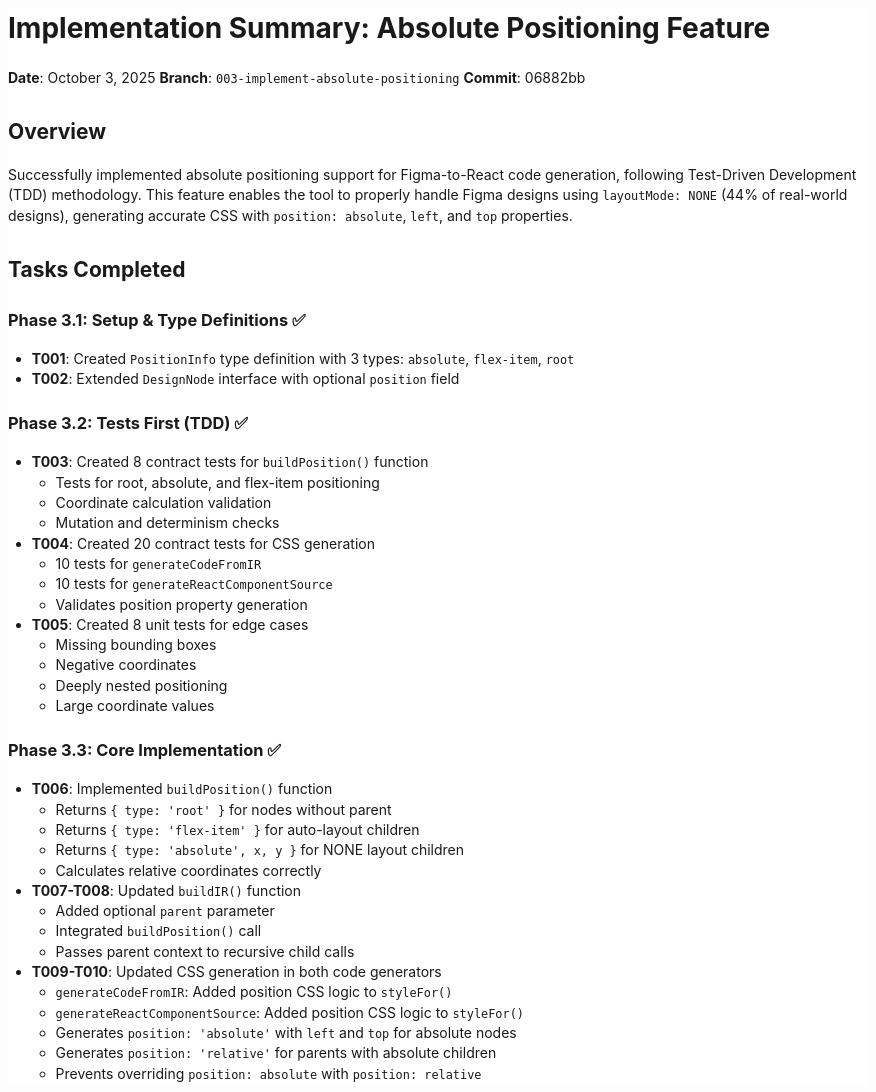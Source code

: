 # Implementation Summary: Absolute Positioning Feature

**Date**: October 3, 2025
**Branch**: `003-implement-absolute-positioning`
**Commit**: 06882bb

## Overview

Successfully implemented absolute positioning support for Figma-to-React code generation, following Test-Driven Development (TDD) methodology. This feature enables the tool to properly handle Figma designs using `layoutMode: NONE` (44% of real-world designs), generating accurate CSS with `position: absolute`, `left`, and `top` properties.

## Tasks Completed

### Phase 3.1: Setup & Type Definitions ✅
- **T001**: Created `PositionInfo` type definition with 3 types: `absolute`, `flex-item`, `root`
- **T002**: Extended `DesignNode` interface with optional `position` field

### Phase 3.2: Tests First (TDD) ✅
- **T003**: Created 8 contract tests for `buildPosition()` function
  - Tests for root, absolute, and flex-item positioning
  - Coordinate calculation validation
  - Mutation and determinism checks
- **T004**: Created 20 contract tests for CSS generation
  - 10 tests for `generateCodeFromIR`
  - 10 tests for `generateReactComponentSource`
  - Validates position property generation
- **T005**: Created 8 unit tests for edge cases
  - Missing bounding boxes
  - Negative coordinates
  - Deeply nested positioning
  - Large coordinate values

### Phase 3.3: Core Implementation ✅
- **T006**: Implemented `buildPosition()` function
  - Returns `{ type: 'root' }` for nodes without parent
  - Returns `{ type: 'flex-item' }` for auto-layout children
  - Returns `{ type: 'absolute', x, y }` for NONE layout children
  - Calculates relative coordinates correctly
- **T007-T008**: Updated `buildIR()` function
  - Added optional `parent` parameter
  - Integrated `buildPosition()` call
  - Passes parent context to recursive child calls
- **T009-T010**: Updated CSS generation in both code generators
  - `generateCodeFromIR`: Added position CSS logic to `styleFor()`
  - `generateReactComponentSource`: Added position CSS logic to `styleFor()`
  - Generates `position: 'absolute'` with `left` and `top` for absolute nodes
  - Generates `position: 'relative'` for parents with absolute children
  - Prevents overriding `position: absolute` with `position: relative`
